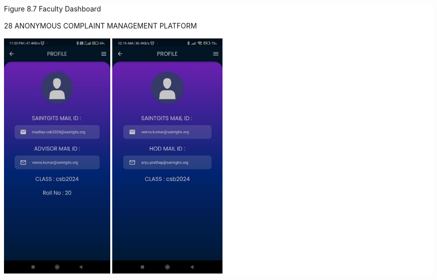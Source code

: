 Figure 8.7 Faculty Dashboard

28
ANONYMOUS COMPLAINT MANAGEMENT PLATFORM

![](Aspose.Words.ca7ca7c2-004c-44c0-a3da-b6759f3892e2.017.jpeg) ![](Aspose.Words.ca7ca7c2-004c-44c0-a3da-b6759f3892e2.018.jpeg)
